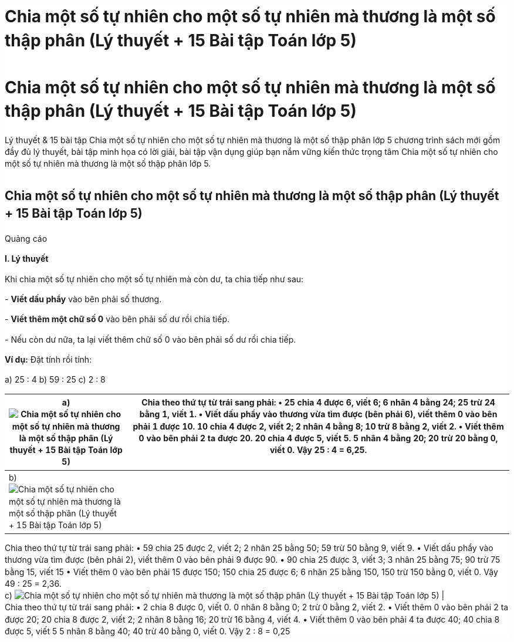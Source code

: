 # Chia một số tự nhiên cho một số tự nhiên mà thương là một số thập phân (Lý thuyết + 15 Bài tập Toán lớp 5)

# Chia một số tự nhiên cho một số tự nhiên mà thương là một số thập phân (Lý thuyết + 15 Bài tập Toán lớp 5)

Lý thuyết & 15 bài tập Chia một số tự nhiên cho một số tự nhiên mà thương là một số thập phân lớp 5 chương trình sách mới gồm đầy đủ lý thuyết, bài tập minh họa có lời giải, bài tập vận dụng giúp bạn nắm vững kiến thức trọng tâm Chia một số tự nhiên cho một số tự nhiên mà thương là một số thập phân lớp 5.

## Chia một số tự nhiên cho một số tự nhiên mà thương là một số thập phân (Lý thuyết + 15 Bài tập Toán lớp 5)

Quảng cáo

**I. Lý thuyết**

Khi chia một số tự nhiên cho một số tự nhiên mà còn dư, ta chia tiếp như sau:

\- **Viết dấu phẩy** vào bên phải số thương.

\- **Viết thêm một chữ số 0** vào bên phải số dư rồi chia tiếp.

\- Nếu còn dư nữa, ta lại viết thêm chữ số 0 vào bên phải số dư rồi chia tiếp.

**Ví dụ:** Đặt tính rồi tính:

a) 25 : 4 b) 59 : 25 c) 2 : 8

a) ![Chia một số tự nhiên cho một số tự nhiên mà thương là một số thập phân \(Lý thuyết + 15 Bài tập Toán lớp 5\)](https://vietjack.com/toan-5-kn/images/ly-thuyet-chia-mot-so-tu-nhien-cho-mot-so-tu-nhien-220129.PNG) |  Chia theo thứ tự từ trái sang phải: • 25 chia 4 được 6, viết 6; 6 nhân 4 bằng 24; 25 trừ 24 bằng 1, viết 1. • Viết dấu phẩy vào thương vừa tìm được (bên phải 6), viết thêm 0 vào bên phải 1 được 10. 10 chia 4 được 2, viết 2; 2 nhân 4 bằng 8; 10 trừ 8 bằng 2, viết 2. • Viết thêm 0 vào bên phải 2 ta được 20. 20 chia 4 được 5, viết 5. 5 nhân 4 bằng 20; 20 trừ 20 bằng 0, viết 0. Vậy 25 : 4 = 6,25.  
---|---  
b) ![Chia một số tự nhiên cho một số tự nhiên mà thương là một số thập phân \(Lý thuyết + 15 Bài tập Toán lớp 5\)](https://vietjack.com/toan-5-kn/images/ly-thuyet-chia-mot-so-tu-nhien-cho-mot-so-tu-nhien-220130.PNG) |    
Chia theo thứ tự từ trái sang phải: • 59 chia 25 được 2, viết 2; 2 nhân 25 bằng 50; 59 trừ 50 bằng 9, viết 9. • Viết dấu phẩy vào thương vừa tìm được (bên phải 2), viết thêm 0 vào bên phải 9 được 90. • 90 chia 25 được 3, viết 3; 3 nhân 25 bằng 75; 90 trừ 75 bằng 15, viết 15 • Viết thêm 0 vào bên phải 15 được 150; 150 chia 25 được 6; 6 nhân 25 bằng 150, 150 trừ 150 bằng 0, viết 0. Vậy 49 : 25 = 2,36.  
c) ![Chia một số tự nhiên cho một số tự nhiên mà thương là một số thập phân \(Lý thuyết + 15 Bài tập Toán lớp 5\)](https://vietjack.com/toan-5-kn/images/ly-thuyet-chia-mot-so-tu-nhien-cho-mot-so-tu-nhien-220131.PNG) |    
Chia theo thứ tự từ trái sang phải: • 2 chia 8 được 0, viết 0. 0 nhân 8 bằng 0; 2 trừ 0 bằng 2, viết 2. • Viết thêm 0 vào bên phải 2 ta được 20; 20 chia 8 được 2, viết 2; 2 nhân 8 bằng 16; 20 trừ 16 bằng 4, viết 4. • Viết thêm 0 vào bên phải 4 ta được 40; 40 chia 8 được 5, viết 5 5 nhân 8 bằng 40; 40 trừ 40 bằng 0, viết 0. Vậy 2 : 8 = 0,25  
  